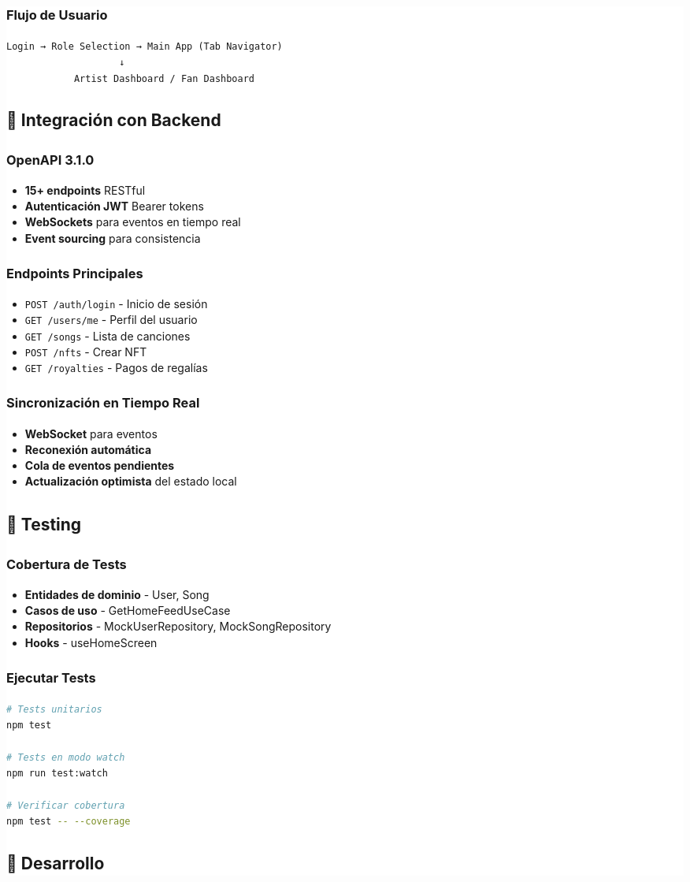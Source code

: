 ### **Flujo de Usuario**
```
Login → Role Selection → Main App (Tab Navigator)
                    ↓
            Artist Dashboard / Fan Dashboard
```

## 🔗 **Integración con Backend**

### **OpenAPI 3.1.0**
- **15+ endpoints** RESTful
- **Autenticación JWT** Bearer tokens
- **WebSockets** para eventos en tiempo real
- **Event sourcing** para consistencia

### **Endpoints Principales**
- `POST /auth/login` - Inicio de sesión
- `GET /users/me` - Perfil del usuario
- `GET /songs` - Lista de canciones
- `POST /nfts` - Crear NFT
- `GET /royalties` - Pagos de regalías

### **Sincronización en Tiempo Real**
- **WebSocket** para eventos
- **Reconexión automática**
- **Cola de eventos pendientes**
- **Actualización optimista** del estado local

## 🧪 **Testing**

### **Cobertura de Tests**
- **Entidades de dominio** - User, Song
- **Casos de uso** - GetHomeFeedUseCase
- **Repositorios** - MockUserRepository, MockSongRepository
- **Hooks** - useHomeScreen

### **Ejecutar Tests**
```bash
# Tests unitarios
npm test

# Tests en modo watch
npm run test:watch

# Verificar cobertura
npm test -- --coverage
```

## 🔧 **Desarrollo**
